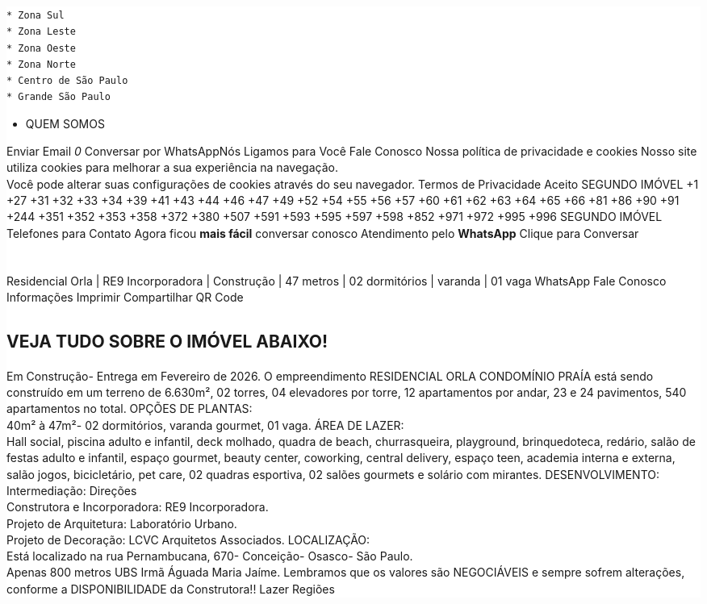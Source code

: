     * Zona Sul
    * Zona Leste
    * Zona Oeste
    * Zona Norte
    * Centro de São Paulo
    * Grande São Paulo
  * QUEM SOMOS


Enviar Email _0_ Conversar por WhatsAppNós Ligamos para Você
Fale Conosco
Nossa política de privacidade e cookies Nosso site utiliza cookies para melhorar a sua experiência na navegação.  
Você pode alterar suas configurações de cookies através do seu navegador.
Termos de Privacidade Aceito
SEGUNDO IMÓVEL
+1 +27 +31 +32 +33 +34 +39 +41 +43 +44 +46 +47 +49 +52 +54 +55 +56 +57 +60 +61 +62 +63 +64 +65 +66 +81 +86 +90 +91 +244 +351 +352 +353 +358 +372 +380 +507 +591 +593 +595 +597 +598 +852 +971 +972 +995 +996
SEGUNDO IMÓVEL
Telefones para Contato
Agora ficou **mais fácil** conversar conosco
Atendimento pelo **WhatsApp**
Clique para Conversar
# 
Residencial Orla | RE9 Incorporadora | Construção | 47 metros | 02 dormitórios | varanda | 01 vaga
WhatsApp Fale Conosco Informações Imprimir Compartilhar QR Code
## VEJA TUDO SOBRE O IMÓVEL ABAIXO!
Em Construção- Entrega em Fevereiro de 2026.
O empreendimento RESIDENCIAL ORLA CONDOMÍNIO PRAÍA está sendo construído em um terreno de 6.630m², 02 torres, 04 elevadores por torre, 12 apartamentos por andar, 23 e 24 pavimentos, 540 apartamentos no total.
OPÇÕES DE PLANTAS:  
40m² à 47m²- 02 dormitórios, varanda gourmet, 01 vaga.
ÁREA DE LAZER:  
Hall social, piscina adulto e infantil, deck molhado, quadra de beach, churrasqueira, playground, brinquedoteca, redário, salão de festas adulto e infantil, espaço gourmet, beauty center, coworking, central delivery, espaço teen, academia interna e externa, salão jogos, bicicletário, pet care, 02 quadras esportiva, 02 salões gourmets e solário com mirantes.
DESENVOLVIMENTO:
Intermediação: Direções  
Construtora e Incorporadora: RE9 Incorporadora.  
Projeto de Arquitetura: Laboratório Urbano.  
Projeto de Decoração: LCVC Arquitetos Associados.
LOCALIZAÇÃO:  
Está localizado na rua Pernambucana, 670- Conceição- Osasco- São Paulo.  
Apenas 800 metros UBS Irmã Águada Maria Jaíme.
Lembramos que os valores são NEGOCIÁVEIS e sempre sofrem alterações, conforme a DISPONIBILIDADE da Construtora!!
Lazer
Regiões

